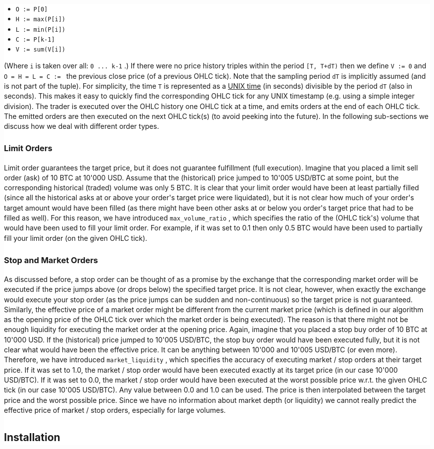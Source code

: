 * `O := P[0]`
* `H := max(P[i])`
* `L := min(P[i])`
* `C := P[k-1]`
* `V := sum(V[i])`

(Where `i` is taken over all: `0 ... k-1` .) If there were no price history triples within the period `[T, T+dT)` then we define `V := 0` and `O = H = L = C := ` the previous close price (of a previous OHLC tick). Note that the sampling period `dT` is implicitly assumed (and is not part of the tuple). For simplicity, the time `T` is represented as a [UNIX time](https://en.wikipedia.org/wiki/Unix_time) (in seconds) divisible by the period `dT` (also in seconds). This makes it easy to quickly find the corresponding OHLC tick for any UNIX timestamp (e.g. using a simple integer division). The trader is executed over the OHLC history one OHLC tick at a time, and emits orders at the end of each OHLC tick. The emitted orders are then executed on the next OHLC tick(s) (to avoid peeking into the future). In the following sub-sections we discuss how we deal with different order types.

### Limit Orders

Limit order guarantees the target price, but it does not guarantee fulfillment (full execution). Imagine that you placed a limit sell order (ask) of 10 BTC at 10'000 USD. Assume that the (historical) price jumped to 10'005 USD/BTC at some point, but the corresponding historical (traded) volume was only 5 BTC. It is clear that your limit order would have been at least partially filled (since all the historical asks at or above your order's target price were liquidated), but it is not clear how much of your order's target amount would have been filled (as there might have been other asks at or below you order's target price that had to be filled as well). For this reason, we have introduced `max_volume_ratio` , which specifies the ratio of the (OHLC tick's) volume that would have been used to fill your limit order. For example, if it was set to 0.1 then only 0.5 BTC would have been used to partially fill your limit order (on the given OHLC tick).

### Stop and Market Orders

As discussed before, a stop order can be thought of as a promise by the exchange that the corresponding market order will be executed if the price jumps above (or drops below) the specified target price. It is not clear, however, when exactly the exchange would execute your stop order (as the price jumps can be sudden and non-continuous) so the target price is not guaranteed. Similarly, the effective price of a market order might be different from the current market price (which is defined in our algorithm as the opening price of the OHLC tick over which the market order is being executed). The reason is that there might not be enough liquidity for executing the market order at the opening price. Again, imagine that you placed a stop buy order of 10 BTC at 10'000 USD. If the (historical) price jumped to 10'005 USD/BTC, the stop buy order would have been executed fully, but it is not clear what would have been the effective price. It can be anything between 10'000 and 10'005 USD/BTC (or even more). Therefore, we have introduced `market_liquidity` , which specifies the accuracy of executing market / stop orders at their target price. If it was set to 1.0, the market / stop order would have been executed exactly at its target price (in our case 10'000 USD/BTC). If it was set to 0.0, the market / stop order would have been executed at the worst possible price w.r.t. the given OHLC tick (in our case 10'005 USD/BTC). Any value between 0.0 and 1.0 can be used. The price is then interpolated between the target price and the worst possible price. Since we have no information about market depth (or liquidity) we cannot really predict the effective price of market / stop orders, especially for large volumes.

## Installation
